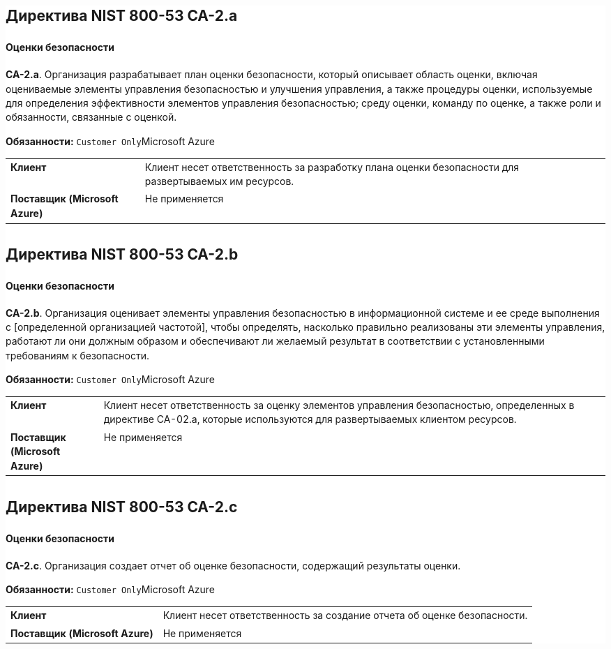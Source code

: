 
 ## <a name="nist-800-53-control-ca-2a"></a>Директива NIST 800-53 CA-2.a

#### <a name="security-assessments"></a>Оценки безопасности

**CA-2.a**. Организация разрабатывает план оценки безопасности, который описывает область оценки, включая оцениваемые элементы управления безопасностью и улучшения управления, а также процедуры оценки, используемые для определения эффективности элементов управления безопасностью; среду оценки, команду по оценке, а также роли и обязанности, связанные с оценкой.

**Обязанности:** `Customer Only`Microsoft Azure

|||
|---|---|
| **Клиент** | Клиент несет ответственность за разработку плана оценки безопасности для развертываемых им ресурсов. |
| **Поставщик (Microsoft Azure)** | Не применяется |


 ## <a name="nist-800-53-control-ca-2b"></a>Директива NIST 800-53 CA-2.b

#### <a name="security-assessments"></a>Оценки безопасности

**CA-2.b**. Организация оценивает элементы управления безопасностью в информационной системе и ее среде выполнения с [определенной организацией частотой], чтобы определять, насколько правильно реализованы эти элементы управления, работают ли они должным образом и обеспечивают ли желаемый результат в соответствии с установленными требованиям к безопасности.

**Обязанности:** `Customer Only`Microsoft Azure

|||
|---|---|
| **Клиент** | Клиент несет ответственность за оценку элементов управления безопасностью, определенных в директиве CA-02.a, которые используются для развертываемых клиентом ресурсов. |
| **Поставщик (Microsoft Azure)** | Не применяется |


 ## <a name="nist-800-53-control-ca-2c"></a>Директива NIST 800-53 CA-2.c

#### <a name="security-assessments"></a>Оценки безопасности

**CA-2.c**. Организация создает отчет об оценке безопасности, содержащий результаты оценки.

**Обязанности:** `Customer Only`Microsoft Azure

|||
|---|---|
| **Клиент** | Клиент несет ответственность за создание отчета об оценке безопасности. |
| **Поставщик (Microsoft Azure)** | Не применяется |
